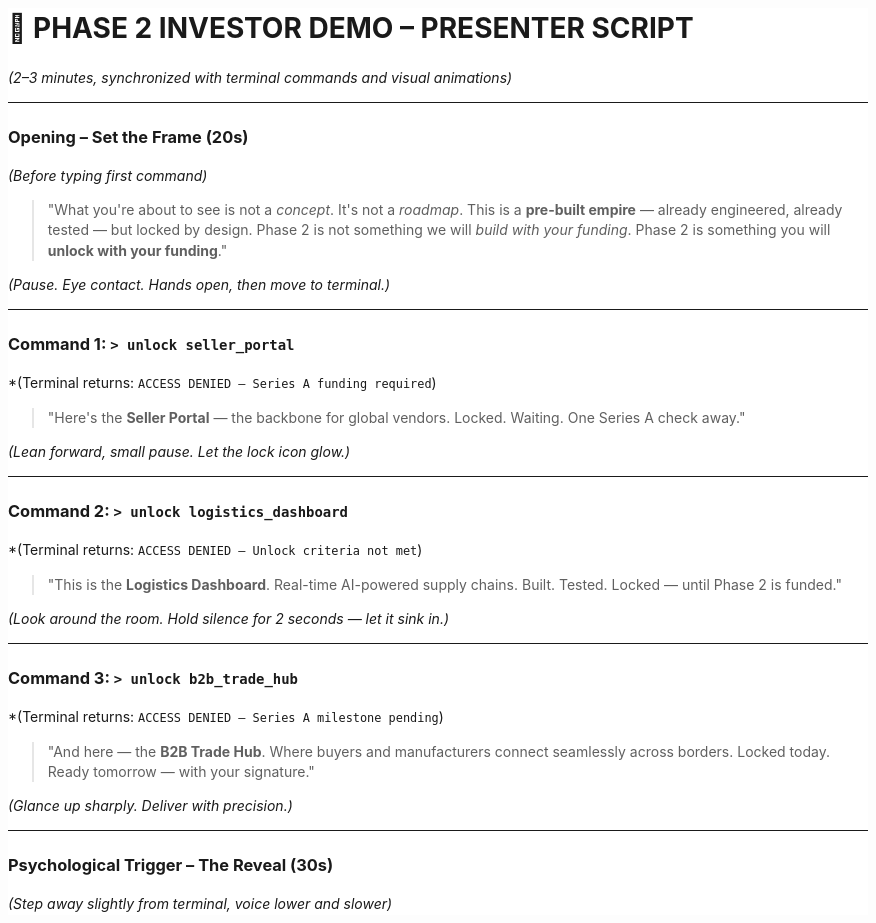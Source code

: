 # 🎤 **PHASE 2 INVESTOR DEMO – PRESENTER SCRIPT**

*(2–3 minutes, synchronized with terminal commands and visual animations)*

---

### **Opening – Set the Frame (20s)**

*(Before typing first command)*

> "What you're about to see is not a *concept*. It's not a *roadmap*.
> This is a **pre-built empire** — already engineered, already tested — but locked by design.
> Phase 2 is not something we will *build with your funding*. Phase 2 is something you will **unlock with your funding**."

*(Pause. Eye contact. Hands open, then move to terminal.)*

---

### **Command 1: `> unlock seller_portal`**

\*(Terminal returns: `ACCESS DENIED – Series A funding required`)

> "Here's the **Seller Portal** — the backbone for global vendors. Locked. Waiting. One Series A check away."

*(Lean forward, small pause. Let the lock icon glow.)*

---

### **Command 2: `> unlock logistics_dashboard`**

\*(Terminal returns: `ACCESS DENIED – Unlock criteria not met`)

> "This is the **Logistics Dashboard**. Real-time AI-powered supply chains. Built. Tested. Locked — until Phase 2 is funded."

*(Look around the room. Hold silence for 2 seconds — let it sink in.)*

---

### **Command 3: `> unlock b2b_trade_hub`**

\*(Terminal returns: `ACCESS DENIED – Series A milestone pending`)

> "And here — the **B2B Trade Hub**. Where buyers and manufacturers connect seamlessly across borders.
> Locked today. Ready tomorrow — with your signature."

*(Glance up sharply. Deliver with precision.)*

---

### **Psychological Trigger – The Reveal (30s)**

*(Step away slightly from terminal, voice lower and slower)*
